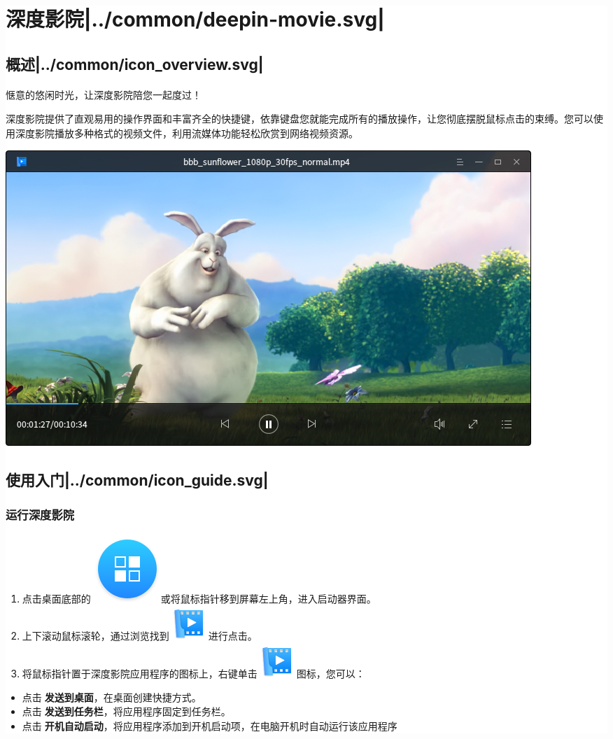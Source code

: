 # 深度影院|../common/deepin-movie.svg|

## 概述|../common/icon_overview.svg|

惬意的悠闲时光，让深度影院陪您一起度过！

深度影院提供了直观易用的操作界面和丰富齐全的快捷键，依靠键盘您就能完成所有的播放操作，让您彻底摆脱鼠标点击的束缚。您可以使用深度影院播放多种格式的视频文件，利用流媒体功能轻松欣赏到网络视频资源。

![1|主界面](jpg/homeinterface.jpg)

## 使用入门|../common/icon_guide.svg|

### 运行深度影院

1. 点击桌面底部的 ![launcher_icon](icon/launcher_icon.svg)或将鼠标指针移到屏幕左上角，进入启动器界面。
2. 上下滚动鼠标滚轮，通过浏览找到 ![movie-24](icon/movie-24.svg) 进行点击。
3. 将鼠标指针置于深度影院应用程序的图标上，右键单击 ![movie-24](icon/movie-24.svg)  图标，您可以：
 - 点击 **发送到桌面**，在桌面创建快捷方式。
 - 点击 **发送到任务栏**，将应用程序固定到任务栏。
 - 点击 **开机自动启动**，将应用程序添加到开机启动项，在电脑开机时自动运行该应用程序

